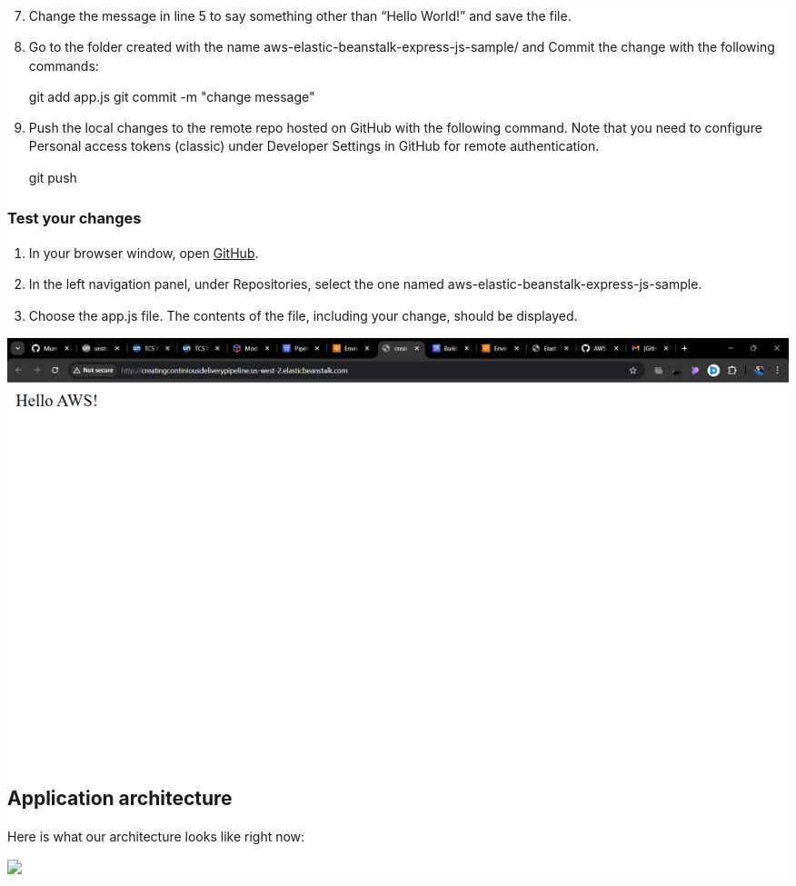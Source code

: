 7. Change the message in line 5 to say something other than “Hello World!” and save the file.

8. Go to the folder created with the name aws-elastic-beanstalk-express-js-sample/ and Commit the change with the following commands:

   git add app.js
   git commit -m "change message"

9. Push the local changes to the remote repo hosted on GitHub with the following command. Note that you need to configure Personal access tokens (classic) under Developer Settings in GitHub for remote authentication.

   git push

### Test your changes

1.  In your browser window, open [GitHub](https://github.com/).

2.  In the left navigation panel, under Repositories, select the one named aws-elastic-beanstalk-express-js-sample.

3.  Choose the app.js file. The contents of the file, including your change, should be displayed.

![alt text](<Images/Screenshot 2025-03-14 005215.png>)

## Application architecture

Here is what our architecture looks like right now:

![](https://cdn-images-1.medium.com/max/3840/0*gllxsA4U8AHODZYW.png)
